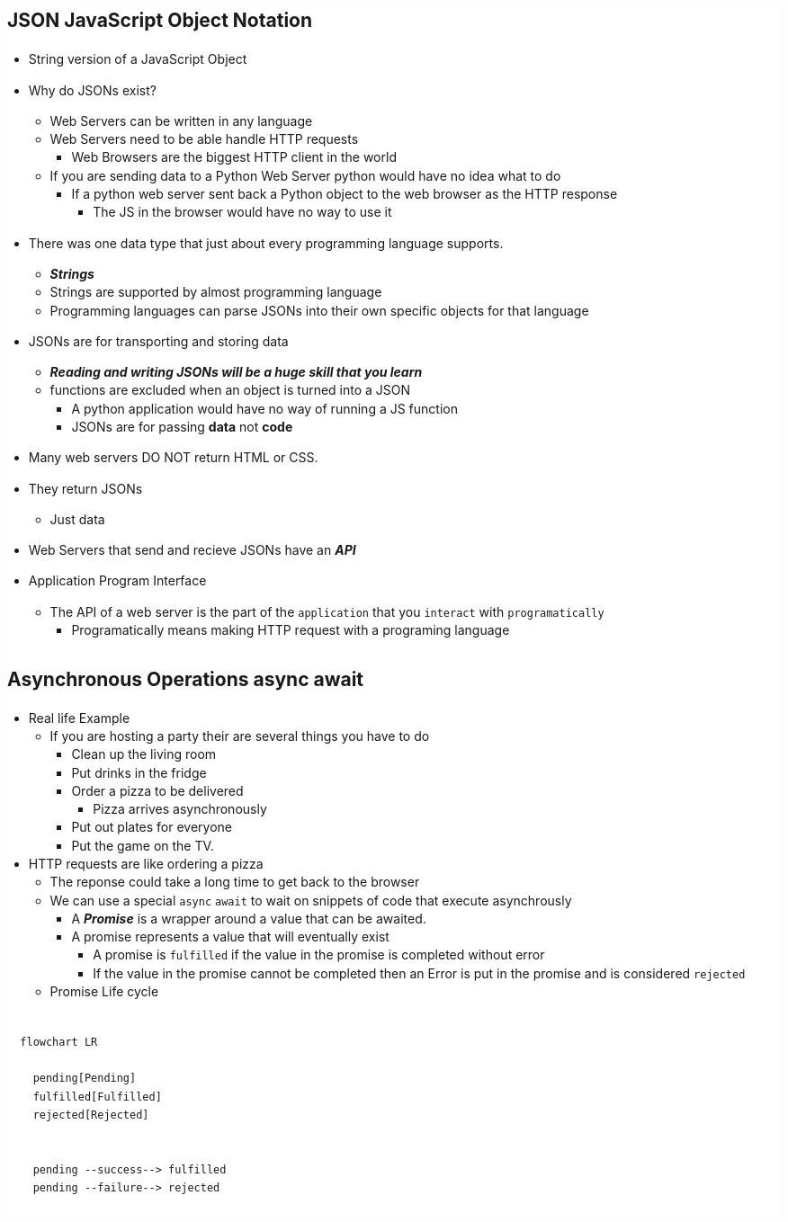 
## JSON JavaScript Object Notation
- String version of a JavaScript Object
- Why do JSONs exist?
  - Web Servers can be written in any language
  - Web Servers need to be able handle HTTP requests
    - Web Browsers are the biggest HTTP client in the world
  - If you are sending data to a Python Web Server python would have no idea what to do
    - If a python web server sent back a Python object to the web browser as the HTTP response
      - The JS in the browser would have no way to use it
- There was one data type that just about every programming language supports.
  - ***Strings***
  - Strings are supported by almost programming language
  - Programming languages can parse JSONs into their own specific objects for that language
- JSONs are for transporting and storing data
  - ***Reading and writing JSONs will be a huge skill that you learn***
  - functions are excluded when an object is turned into a JSON
    - A python application would have no way of running a JS function
    - JSONs are for passing **data** not **code**

- Many web servers DO NOT return HTML or CSS.
- They return JSONs
  - Just data
- Web Servers that send and recieve JSONs have an ***API***
- Application Program Interface
  - The API of a web server is the part of the `application` that you `interact` with `programatically`
    - Programatically means making HTTP request with a programing language


## Asynchronous Operations async await
- Real life Example
  - If you are hosting a party their are several things you have to do
    - Clean up the living room
    - Put drinks in the fridge
    - Order a pizza to be delivered
      - Pizza arrives asynchronously
    - Put out plates for everyone
    - Put the game on the TV.
- HTTP requests are like ordering a pizza
  - The reponse could take a long time to get back to the browser
  - We can use a special `async` `await` to wait on snippets of code that execute asynchrously
    - A ***Promise*** is a wrapper around a value that can be awaited.
    - A promise represents a value that will eventually exist
      - A promise is `fulfilled` if the value in the promise is completed without error
      - If the value in the promise cannot be completed then an Error is put in the promise and is considered `rejected`
  - Promise Life cycle
```mermaid

  flowchart LR

    pending[Pending]
    fulfilled[Fulfilled]
    rejected[Rejected]


    pending --success--> fulfilled
    pending --failure--> rejected


```